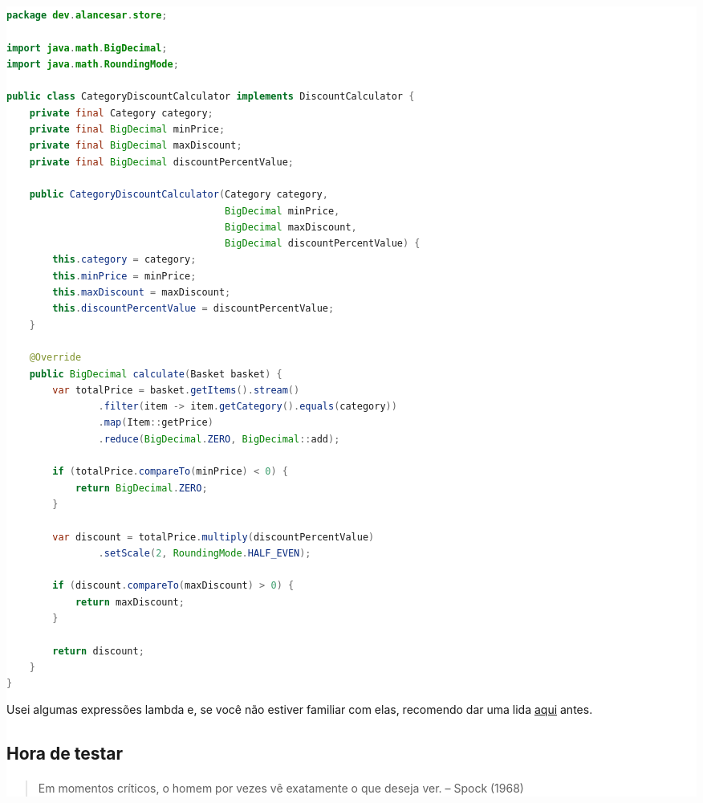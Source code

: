 ```java
package dev.alancesar.store;

import java.math.BigDecimal;
import java.math.RoundingMode;

public class CategoryDiscountCalculator implements DiscountCalculator {
    private final Category category;
    private final BigDecimal minPrice;
    private final BigDecimal maxDiscount;
    private final BigDecimal discountPercentValue;

    public CategoryDiscountCalculator(Category category,
                                      BigDecimal minPrice,
                                      BigDecimal maxDiscount,
                                      BigDecimal discountPercentValue) {
        this.category = category;
        this.minPrice = minPrice;
        this.maxDiscount = maxDiscount;
        this.discountPercentValue = discountPercentValue;
    }

    @Override
    public BigDecimal calculate(Basket basket) {
        var totalPrice = basket.getItems().stream()
                .filter(item -> item.getCategory().equals(category))
                .map(Item::getPrice)
                .reduce(BigDecimal.ZERO, BigDecimal::add);

        if (totalPrice.compareTo(minPrice) < 0) {
            return BigDecimal.ZERO;
        }

        var discount = totalPrice.multiply(discountPercentValue)
                .setScale(2, RoundingMode.HALF_EVEN);

        if (discount.compareTo(maxDiscount) > 0) {
            return maxDiscount;
        }

        return discount;
    }
}
```

Usei algumas expressões lambda e, se você não estiver familiar com elas, recomendo dar uma lida [aqui](https://www.oracle.com/br/technical-resources/articles/java-stream-api.html) antes.

## Hora de testar

> Em momentos críticos, o homem por vezes vê exatamente o que deseja ver.
– Spock (1968)
